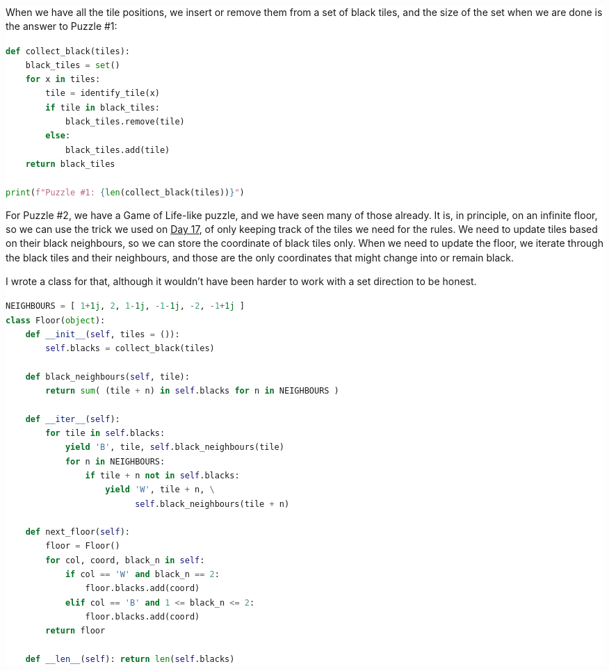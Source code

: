 When we have all the tile positions, we insert or remove them from a set of black tiles, and the size of the set when we are done is the answer to Puzzle #1:

```python
def collect_black(tiles):
    black_tiles = set()
    for x in tiles:
        tile = identify_tile(x)
        if tile in black_tiles:
            black_tiles.remove(tile)
        else:
            black_tiles.add(tile)
    return black_tiles

print(f"Puzzle #1: {len(collect_black(tiles))}")
```


For Puzzle #2, we have a Game of Life-like puzzle, and we have seen many of those already. It is, in principle, on an infinite floor, so we can use the trick we used on [Day 17](https://mailund.dk/posts/aoc-2020-6/), of only keeping track of the tiles we need for the rules. We need to update tiles based on their black neighbours, so we can store the coordinate of black tiles only. When we need to update the floor, we iterate through the black tiles and their neighbours, and those are the only coordinates that might change into or remain black.

I wrote a class for that, although it wouldn’t have been harder to work with a set direction to be honest.

```python
NEIGHBOURS = [ 1+1j, 2, 1-1j, -1-1j, -2, -1+1j ]
class Floor(object):
    def __init__(self, tiles = ()):
        self.blacks = collect_black(tiles)

    def black_neighbours(self, tile):
        return sum( (tile + n) in self.blacks for n in NEIGHBOURS )

    def __iter__(self):
        for tile in self.blacks:
            yield 'B', tile, self.black_neighbours(tile)
            for n in NEIGHBOURS:
                if tile + n not in self.blacks:
                    yield 'W', tile + n, \
                          self.black_neighbours(tile + n)

    def next_floor(self):
        floor = Floor()
        for col, coord, black_n in self:
            if col == 'W' and black_n == 2:
                floor.blacks.add(coord)
            elif col == 'B' and 1 <= black_n <= 2:
                floor.blacks.add(coord)
        return floor

    def __len__(self): return len(self.blacks)
```
